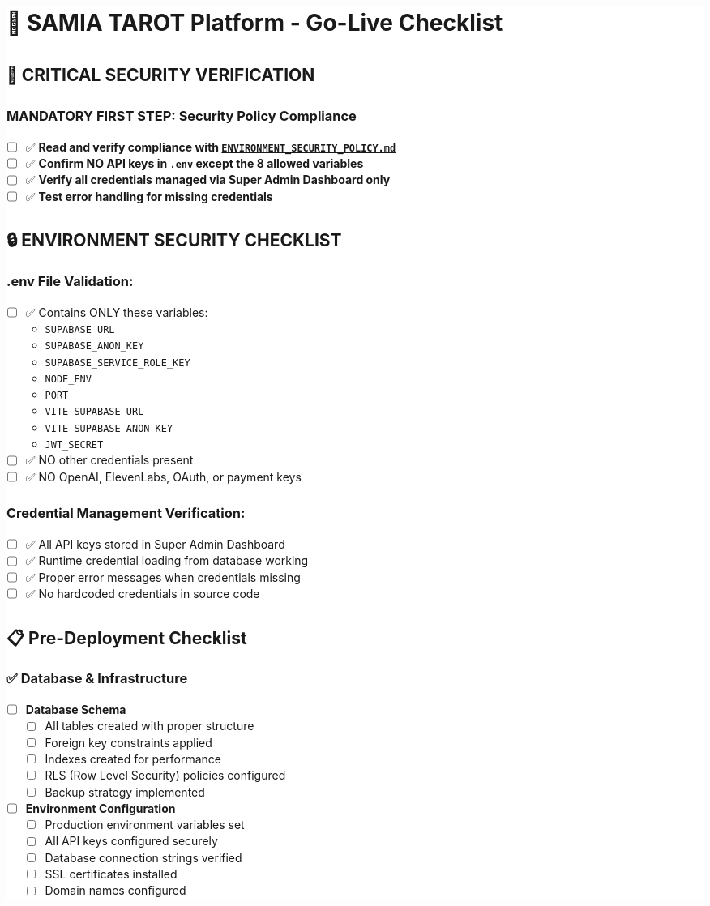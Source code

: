 # 🚀 SAMIA TAROT Platform - Go-Live Checklist

## 🚨 CRITICAL SECURITY VERIFICATION

### **MANDATORY FIRST STEP**: Security Policy Compliance
- [ ] ✅ **Read and verify compliance with [`ENVIRONMENT_SECURITY_POLICY.md`](../ENVIRONMENT_SECURITY_POLICY.md)**
- [ ] ✅ **Confirm NO API keys in `.env` except the 8 allowed variables**
- [ ] ✅ **Verify all credentials managed via Super Admin Dashboard only**
- [ ] ✅ **Test error handling for missing credentials**

## 🔒 ENVIRONMENT SECURITY CHECKLIST

### .env File Validation:
- [ ] ✅ Contains ONLY these variables:
  - `SUPABASE_URL`
  - `SUPABASE_ANON_KEY` 
  - `SUPABASE_SERVICE_ROLE_KEY`
  - `NODE_ENV`
  - `PORT`
  - `VITE_SUPABASE_URL`
  - `VITE_SUPABASE_ANON_KEY`
  - `JWT_SECRET`
- [ ] ✅ NO other credentials present
- [ ] ✅ NO OpenAI, ElevenLabs, OAuth, or payment keys

### Credential Management Verification:
- [ ] ✅ All API keys stored in Super Admin Dashboard
- [ ] ✅ Runtime credential loading from database working
- [ ] ✅ Proper error messages when credentials missing
- [ ] ✅ No hardcoded credentials in source code

## 📋 **Pre-Deployment Checklist**

### ✅ **Database & Infrastructure**

- [ ] **Database Schema**
  - [ ] All tables created with proper structure
  - [ ] Foreign key constraints applied
  - [ ] Indexes created for performance
  - [ ] RLS (Row Level Security) policies configured
  - [ ] Backup strategy implemented

- [ ] **Environment Configuration**
  - [ ] Production environment variables set
  - [ ] All API keys configured securely
  - [ ] Database connection strings verified
  - [ ] SSL certificates installed
  - [ ] Domain names configured

